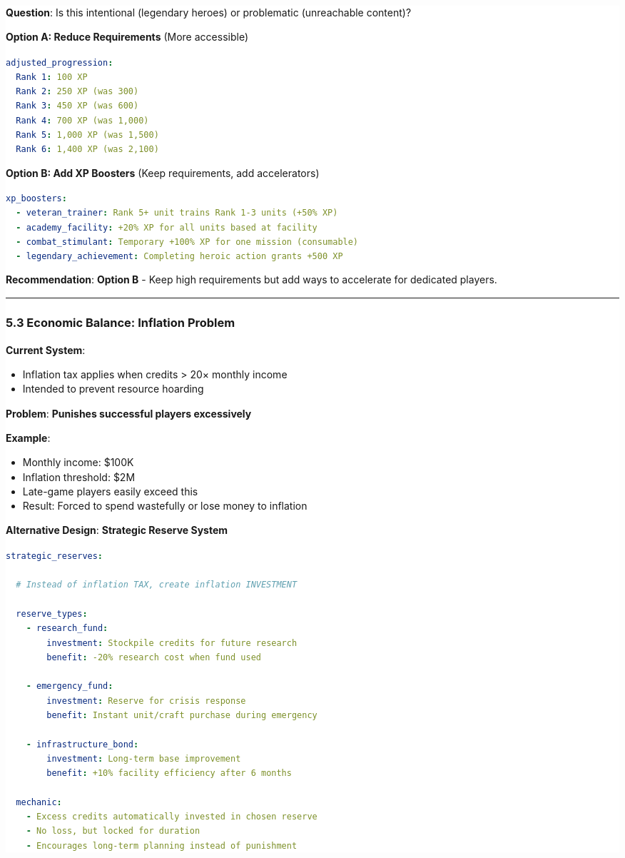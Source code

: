 **Question**: Is this intentional (legendary heroes) or problematic (unreachable content)?

**Option A: Reduce Requirements** (More accessible)
```yaml
adjusted_progression:
  Rank 1: 100 XP
  Rank 2: 250 XP (was 300)
  Rank 3: 450 XP (was 600)
  Rank 4: 700 XP (was 1,000)
  Rank 5: 1,000 XP (was 1,500)
  Rank 6: 1,400 XP (was 2,100)
```

**Option B: Add XP Boosters** (Keep requirements, add accelerators)
```yaml
xp_boosters:
  - veteran_trainer: Rank 5+ unit trains Rank 1-3 units (+50% XP)
  - academy_facility: +20% XP for all units based at facility
  - combat_stimulant: Temporary +100% XP for one mission (consumable)
  - legendary_achievement: Completing heroic action grants +500 XP
```

**Recommendation**: **Option B** - Keep high requirements but add ways to accelerate for dedicated players.

---

### 5.3 Economic Balance: Inflation Problem

**Current System**: 
- Inflation tax applies when credits > 20× monthly income
- Intended to prevent resource hoarding

**Problem**: **Punishes successful players excessively**

**Example**:
- Monthly income: $100K
- Inflation threshold: $2M
- Late-game players easily exceed this
- Result: Forced to spend wastefully or lose money to inflation

**Alternative Design**: **Strategic Reserve System**

```yaml
strategic_reserves:
  
  # Instead of inflation TAX, create inflation INVESTMENT
  
  reserve_types:
    - research_fund:
        investment: Stockpile credits for future research
        benefit: -20% research cost when fund used
        
    - emergency_fund:
        investment: Reserve for crisis response
        benefit: Instant unit/craft purchase during emergency
        
    - infrastructure_bond:
        investment: Long-term base improvement
        benefit: +10% facility efficiency after 6 months
        
  mechanic:
    - Excess credits automatically invested in chosen reserve
    - No loss, but locked for duration
    - Encourages long-term planning instead of punishment
```

